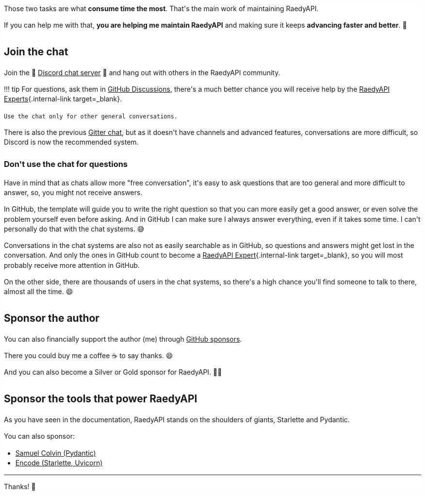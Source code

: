Those two tasks are what **consume time the most**. That's the main work of maintaining RaedyAPI.

If you can help me with that, **you are helping me maintain RaedyAPI** and making sure it keeps **advancing faster and better**. 🚀

## Join the chat

Join the 👥 <a href="https://discord.gg/VQjSZaeJmf" class="external-link" target="_blank">Discord chat server</a> 👥 and hang out with others in the RaedyAPI community.

!!! tip
For questions, ask them in <a href="https://github.com/khulnasoft/raedyapi/discussions/new?category=questions" class="external-link" target="_blank">GitHub Discussions</a>, there's a much better chance you will receive help by the [RaedyAPI Experts](raedyapi-people.md#experts){.internal-link target=\_blank}.

    Use the chat only for other general conversations.

There is also the previous <a href="https://gitter.im/khulnasoft/raedyapi" class="external-link" target="_blank">Gitter chat</a>, but as it doesn't have channels and advanced features, conversations are more difficult, so Discord is now the recommended system.

### Don't use the chat for questions

Have in mind that as chats allow more "free conversation", it's easy to ask questions that are too general and more difficult to answer, so, you might not receive answers.

In GitHub, the template will guide you to write the right question so that you can more easily get a good answer, or even solve the problem yourself even before asking. And in GitHub I can make sure I always answer everything, even if it takes some time. I can't personally do that with the chat systems. 😅

Conversations in the chat systems are also not as easily searchable as in GitHub, so questions and answers might get lost in the conversation. And only the ones in GitHub count to become a [RaedyAPI Expert](raedyapi-people.md#experts){.internal-link target=\_blank}, so you will most probably receive more attention in GitHub.

On the other side, there are thousands of users in the chat systems, so there's a high chance you'll find someone to talk to there, almost all the time. 😄

## Sponsor the author

You can also financially support the author (me) through <a href="https://github.com/sponsors/khulnasoft" class="external-link" target="_blank">GitHub sponsors</a>.

There you could buy me a coffee ☕️ to say thanks. 😄

And you can also become a Silver or Gold sponsor for RaedyAPI. 🏅🎉

## Sponsor the tools that power RaedyAPI

As you have seen in the documentation, RaedyAPI stands on the shoulders of giants, Starlette and Pydantic.

You can also sponsor:

- <a href="https://github.com/sponsors/samuelcolvin" class="external-link" target="_blank">Samuel Colvin (Pydantic)</a>
- <a href="https://github.com/sponsors/encode" class="external-link" target="_blank">Encode (Starlette, Uvicorn)</a>

---

Thanks! 🚀

